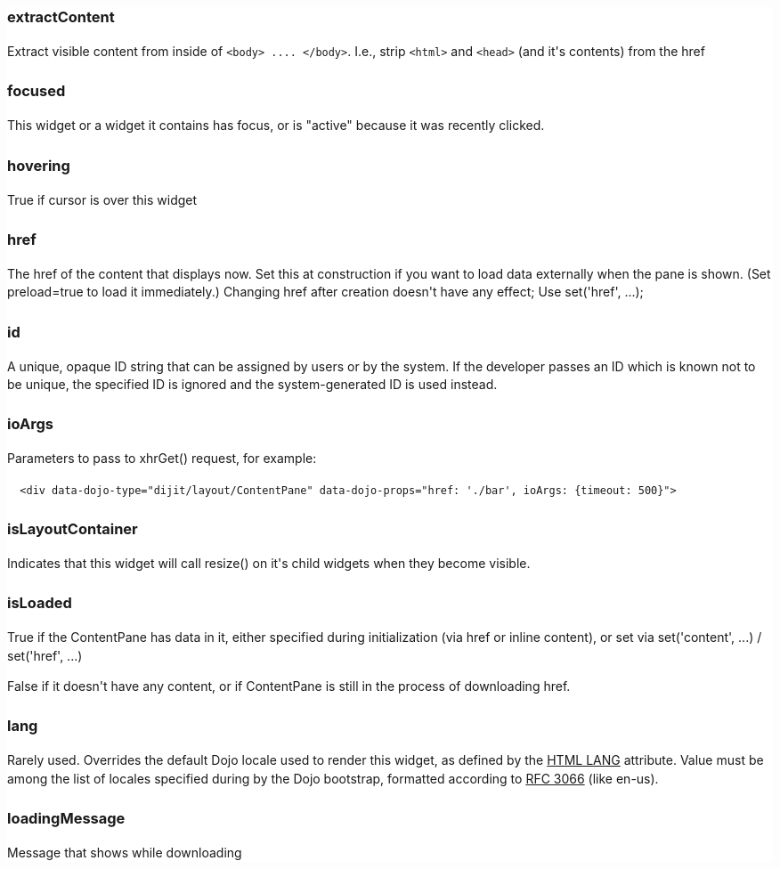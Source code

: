 ### extractContent
Extract visible content from inside of `<body> .... </body>`.
I.e., strip `<html>` and `<head>` (and it's contents) from the href

### focused
This widget or a widget it contains has focus, or is "active" because
it was recently clicked.

### hovering
True if cursor is over this widget

### href
The href of the content that displays now.
Set this at construction if you want to load data externally when the
pane is shown.  (Set preload=true to load it immediately.)
Changing href after creation doesn't have any effect; Use set('href', ...);

### id
A unique, opaque ID string that can be assigned by users or by the
system. If the developer passes an ID which is known not to be
unique, the specified ID is ignored and the system-generated ID is
used instead.

### ioArgs
Parameters to pass to xhrGet() request, for example:

      <div data-dojo-type="dijit/layout/ContentPane" data-dojo-props="href: './bar', ioArgs: {timeout: 500}">

### isLayoutContainer
Indicates that this widget will call resize() on it's child widgets
when they become visible.

### isLoaded
True if the ContentPane has data in it, either specified
during initialization (via href or inline content), or set
via set('content', ...) / set('href', ...)

False if it doesn't have any content, or if ContentPane is
still in the process of downloading href.

### lang
Rarely used.  Overrides the default Dojo locale used to render this widget,
as defined by the [HTML LANG](http://www.w3.org/TR/html401/struct/dirlang.html#adef-lang) attribute.
Value must be among the list of locales specified during by the Dojo bootstrap,
formatted according to [RFC 3066](http://www.ietf.org/rfc/rfc3066.txt) (like en-us).

### loadingMessage
Message that shows while downloading
